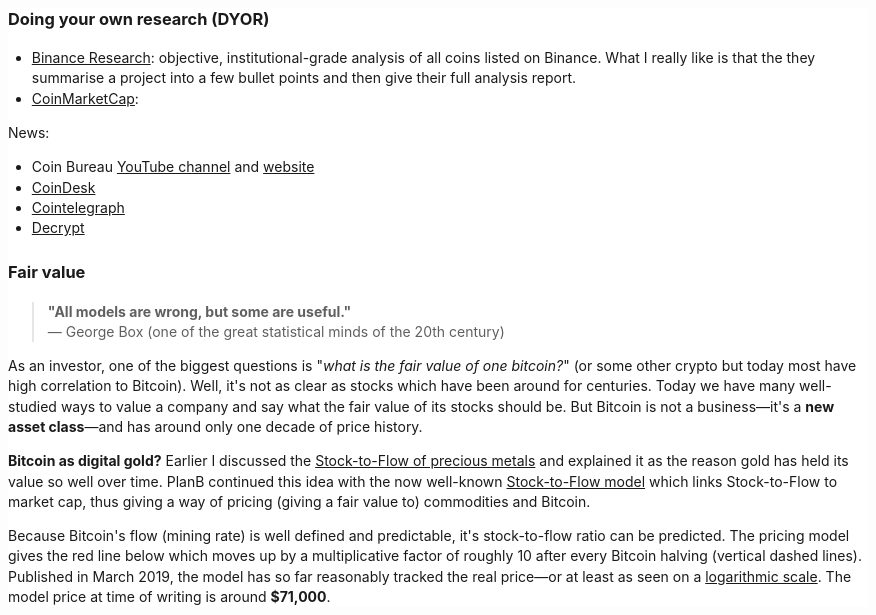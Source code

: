 ### Doing your own research (DYOR)

- [Binance Research](https://research.binance.com/): objective, institutional-grade analysis of all coins listed on Binance.
What I really like is that the they summarise a project into a few bullet points and then give their full analysis report.
- [CoinMarketCap](https://coinmarketcap.com/):

News:

- Coin Bureau [YouTube channel](https://www.youtube.com/c/CoinBureau) and [website](https://www.coinbureau.com/)
- [CoinDesk](https://www.coindesk.com/)
- [Cointelegraph](https://cointelegraph.com/)
- [Decrypt](https://decrypt.co/)

### Fair value

> **"All models are wrong, but some are useful."**  
> — George Box (one of the great statistical minds of the 20th century)

As an investor, one of the biggest questions is "_what is the fair value of one bitcoin?_"
(or some other crypto but today most have high correlation to Bitcoin).
Well, it's not as clear as stocks which have been around for centuries.
Today we have many well-studied ways to value a company and say what the fair value of its stocks should be.
But Bitcoin is not a business&mdash;it's a **new asset class**&mdash;and has around only one decade of price history.

**Bitcoin as digital gold?**
Earlier I discussed the [Stock-to-Flow of precious metals](#stock-to-flow) and explained it as the reason gold has held its value so well over time.
PlanB continued this idea with the now well-known [Stock-to-Flow model](https://medium.com/@100trillionUSD/modeling-bitcoins-value-with-scarcity-91fa0fc03e25) which links Stock-to-Flow to market cap, thus giving a way of pricing (giving a fair value to) commodities and Bitcoin.

Because Bitcoin's flow (mining rate) is well defined and predictable, it's stock-to-flow ratio can be predicted.
The pricing model gives the red line below which moves up by a multiplicative factor of roughly 10 after every Bitcoin halving (vertical dashed lines).
Published in March 2019, the model has so far reasonably tracked the real price&mdash;or at least as seen on a [logarithmic scale](https://www.mathsisfun.com/definitions/logarithmic-scale.html).
The model price at time of writing is around **$71,000**.

